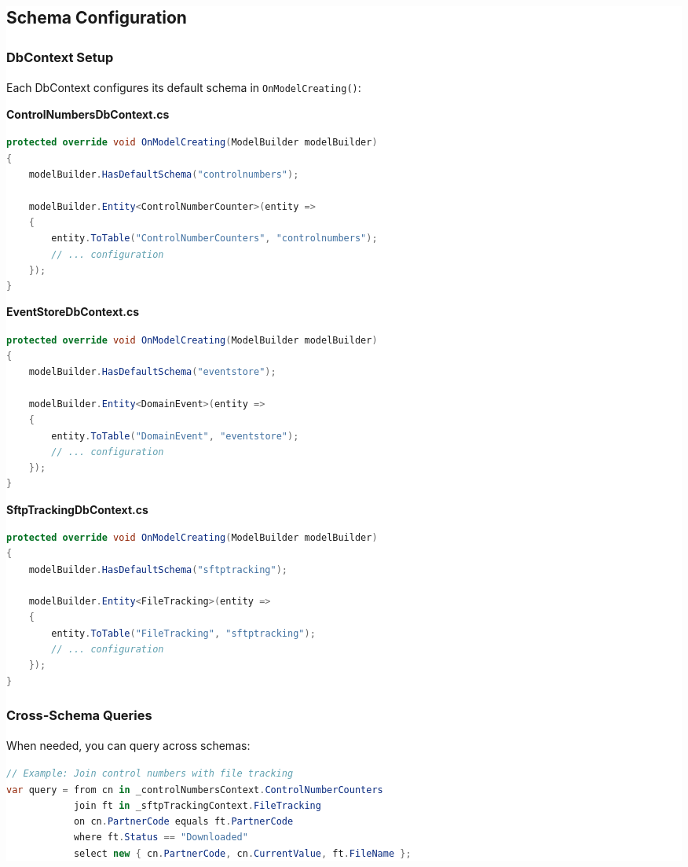 ## Schema Configuration

### DbContext Setup

Each DbContext configures its default schema in `OnModelCreating()`:

**ControlNumbersDbContext.cs**
```csharp
protected override void OnModelCreating(ModelBuilder modelBuilder)
{
    modelBuilder.HasDefaultSchema("controlnumbers");
    
    modelBuilder.Entity<ControlNumberCounter>(entity =>
    {
        entity.ToTable("ControlNumberCounters", "controlnumbers");
        // ... configuration
    });
}
```

**EventStoreDbContext.cs**
```csharp
protected override void OnModelCreating(ModelBuilder modelBuilder)
{
    modelBuilder.HasDefaultSchema("eventstore");
    
    modelBuilder.Entity<DomainEvent>(entity =>
    {
        entity.ToTable("DomainEvent", "eventstore");
        // ... configuration
    });
}
```

**SftpTrackingDbContext.cs**
```csharp
protected override void OnModelCreating(ModelBuilder modelBuilder)
{
    modelBuilder.HasDefaultSchema("sftptracking");
    
    modelBuilder.Entity<FileTracking>(entity =>
    {
        entity.ToTable("FileTracking", "sftptracking");
        // ... configuration
    });
}
```

### Cross-Schema Queries

When needed, you can query across schemas:

```csharp
// Example: Join control numbers with file tracking
var query = from cn in _controlNumbersContext.ControlNumberCounters
            join ft in _sftpTrackingContext.FileTracking
            on cn.PartnerCode equals ft.PartnerCode
            where ft.Status == "Downloaded"
            select new { cn.PartnerCode, cn.CurrentValue, ft.FileName };
```
